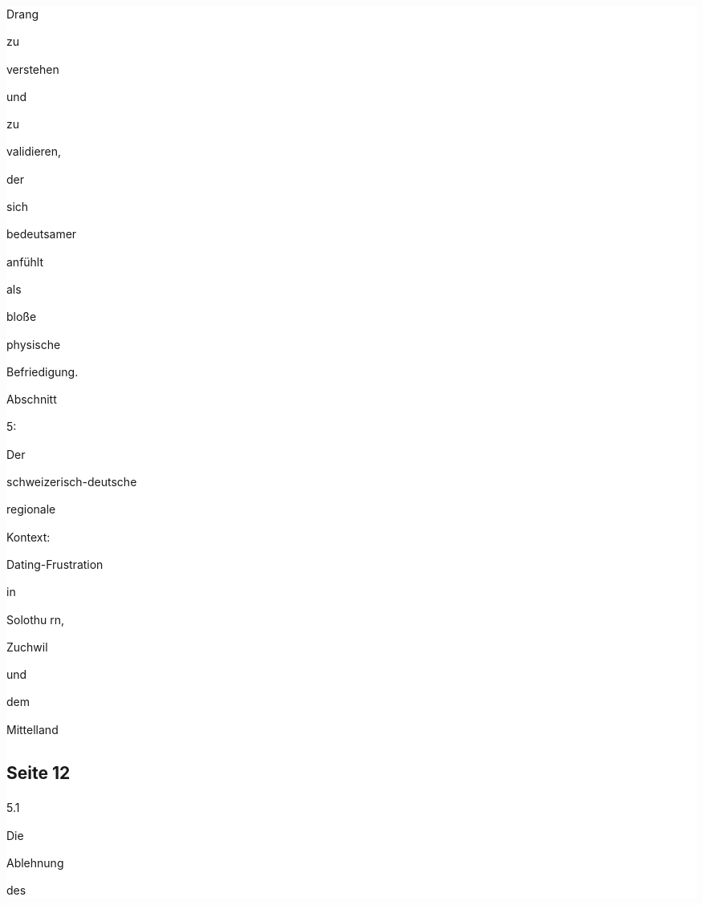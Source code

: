 Drang

zu

verstehen

und

zu

validieren,

der

sich

bedeutsamer

anfühlt

als

bloße

physische

Befriedigung.

Abschnitt

5:

Der

schweizerisch-deutsche

regionale

Kontext:

Dating-Frustration

in

Solothu rn,

Zuchwil

und

dem

Mittelland

## Seite 12

5.1

Die

Ablehnung

des
